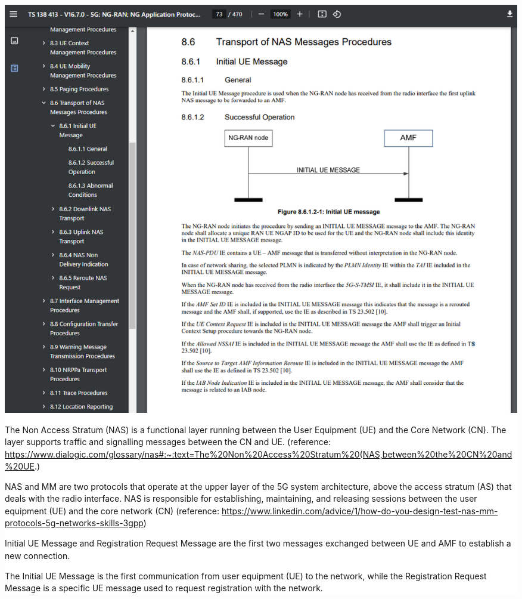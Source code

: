 ![initial UE messsage](https://github.com/sergiocollado/potpourri/blob/master/Notes_on_protocols/Images_mobile_communication/5g-initial-UE-message.PNG)

The Non Access Stratum (NAS) is a functional layer running between the User Equipment (UE) and the Core Network (CN). The layer supports traffic and signalling messages between the CN and UE. 
(reference: https://www.dialogic.com/glossary/nas#:~:text=The%20Non%20Access%20Stratum%20(NAS,between%20the%20CN%20and%20UE.)

NAS and MM are two protocols that operate at the upper layer of the 5G system architecture, above the access stratum (AS) that deals with the radio interface. NAS is responsible for establishing, maintaining, and releasing sessions between the user equipment (UE) and the core network (CN) (reference: https://www.linkedin.com/advice/1/how-do-you-design-test-nas-mm-protocols-5g-networks-skills-3gpp)


Initial UE Message and Registration Request Message are the first two messages exchanged between UE and AMF to establish a new connection.

The Initial UE Message is the first communication from user equipment (UE) to the network, while the Registration Request Message is a specific UE message used to request registration with the network.
